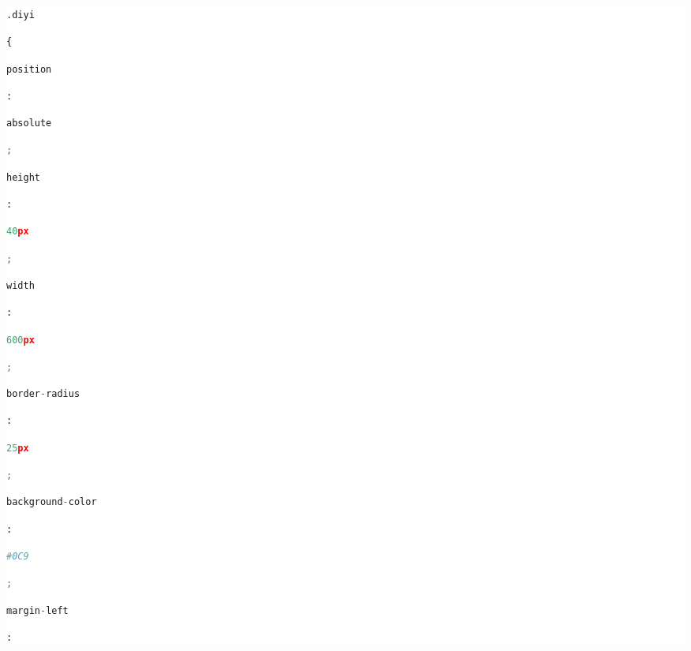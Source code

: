 ```python
.diyi
```
```python
{
```
```python
position
```
```python
:
```
```python
absolute
```
```python
;
```
```python
height
```
```python
:
```
```python
40px
```
```python
;
```
```python
width
```
```python
:
```
```python
600px
```
```python
;
```
```python
border-radius
```
```python
:
```
```python
25px
```
```python
;
```
```python
background-color
```
```python
:
```
```python
#0C9
```
```python
;
```
```python
margin-left
```
```python
:
```
```python
```